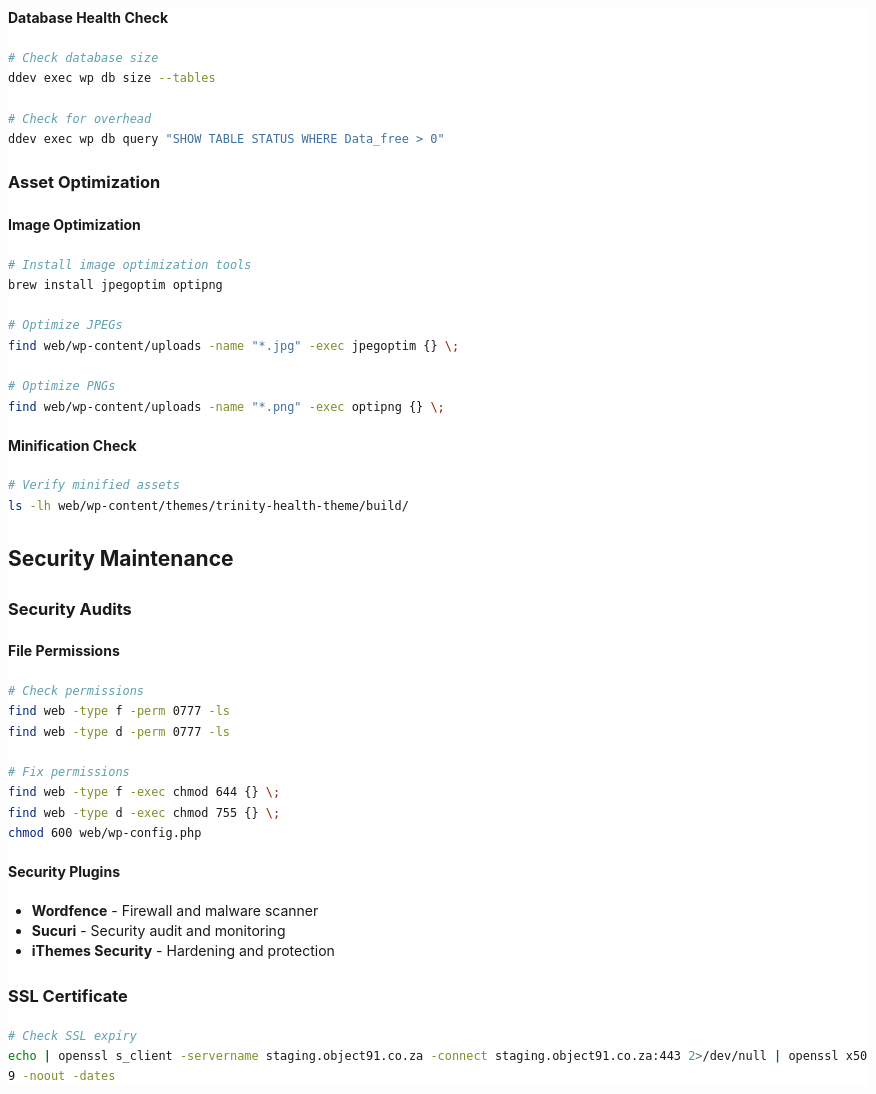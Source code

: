 #### Database Health Check
```bash
# Check database size
ddev exec wp db size --tables

# Check for overhead
ddev exec wp db query "SHOW TABLE STATUS WHERE Data_free > 0"
```

### Asset Optimization

#### Image Optimization
```bash
# Install image optimization tools
brew install jpegoptim optipng

# Optimize JPEGs
find web/wp-content/uploads -name "*.jpg" -exec jpegoptim {} \;

# Optimize PNGs
find web/wp-content/uploads -name "*.png" -exec optipng {} \;
```

#### Minification Check
```bash
# Verify minified assets
ls -lh web/wp-content/themes/trinity-health-theme/build/
```

## Security Maintenance

### Security Audits

#### File Permissions
```bash
# Check permissions
find web -type f -perm 0777 -ls
find web -type d -perm 0777 -ls

# Fix permissions
find web -type f -exec chmod 644 {} \;
find web -type d -exec chmod 755 {} \;
chmod 600 web/wp-config.php
```

#### Security Plugins
- **Wordfence** - Firewall and malware scanner
- **Sucuri** - Security audit and monitoring
- **iThemes Security** - Hardening and protection

### SSL Certificate
```bash
# Check SSL expiry
echo | openssl s_client -servername staging.object91.co.za -connect staging.object91.co.za:443 2>/dev/null | openssl x509 -noout -dates
```
